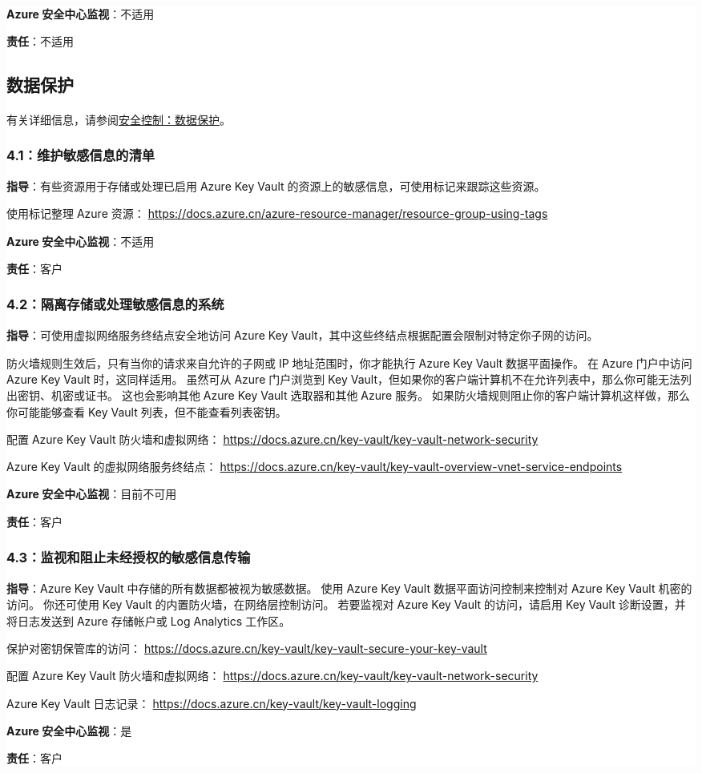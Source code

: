 
**Azure 安全中心监视**：不适用

**责任**：不适用

## <a name="data-protection"></a>数据保护

有关详细信息，请参阅[安全控制：数据保护](../../security/benchmarks/security-control-data-protection.md)。

### <a name="41-maintain-an-inventory-of-sensitive-information"></a>4.1：维护敏感信息的清单

**指导**：有些资源用于存储或处理已启用 Azure Key Vault 的资源上的敏感信息，可使用标记来跟踪这些资源。 

使用标记整理 Azure 资源： https://docs.azure.cn/azure-resource-manager/resource-group-using-tags



**Azure 安全中心监视**：不适用

**责任**：客户

### <a name="42-isolate-systems-storing-or-processing-sensitive-information"></a>4.2：隔离存储或处理敏感信息的系统

**指导**：可使用虚拟网络服务终结点安全地访问 Azure Key Vault，其中这些终结点根据配置会限制对特定你子网的访问。

防火墙规则生效后，只有当你的请求来自允许的子网或 IP 地址范围时，你才能执行 Azure Key Vault 数据平面操作。 在 Azure 门户中访问 Azure Key Vault 时，这同样适用。 虽然可从 Azure 门户浏览到 Key Vault，但如果你的客户端计算机不在允许列表中，那么你可能无法列出密钥、机密或证书。 这也会影响其他 Azure Key Vault 选取器和其他 Azure 服务。 如果防火墙规则阻止你的客户端计算机这样做，那么你可能能够查看 Key Vault 列表，但不能查看列表密钥。

配置 Azure Key Vault 防火墙和虚拟网络： https://docs.azure.cn/key-vault/key-vault-network-security

Azure Key Vault 的虚拟网络服务终结点： https://docs.azure.cn/key-vault/key-vault-overview-vnet-service-endpoints



**Azure 安全中心监视**：目前不可用

**责任**：客户

### <a name="43-monitor-and-block-unauthorized-transfer-of-sensitive-information"></a>4.3：监视和阻止未经授权的敏感信息传输

**指导**：Azure Key Vault 中存储的所有数据都被视为敏感数据。 使用 Azure Key Vault 数据平面访问控制来控制对 Azure Key Vault 机密的访问。 你还可使用 Key Vault 的内置防火墙，在网络层控制访问。 若要监视对 Azure Key Vault 的访问，请启用 Key Vault 诊断设置，并将日志发送到 Azure 存储帐户或 Log Analytics 工作区。

保护对密钥保管库的访问： https://docs.azure.cn/key-vault/key-vault-secure-your-key-vault

配置 Azure Key Vault 防火墙和虚拟网络： https://docs.azure.cn/key-vault/key-vault-network-security

Azure Key Vault 日志记录： https://docs.azure.cn/key-vault/key-vault-logging



**Azure 安全中心监视**：是

**责任**：客户
